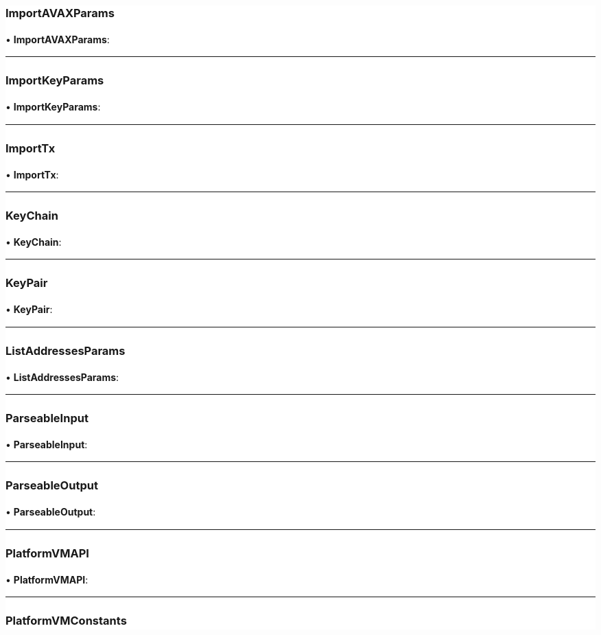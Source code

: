 
### ImportAVAXParams

• **ImportAVAXParams**:

---

### ImportKeyParams

• **ImportKeyParams**:

---

### ImportTx

• **ImportTx**:

---

### KeyChain

• **KeyChain**:

---

### KeyPair

• **KeyPair**:

---

### ListAddressesParams

• **ListAddressesParams**:

---

### ParseableInput

• **ParseableInput**:

---

### ParseableOutput

• **ParseableOutput**:

---

### PlatformVMAPI

• **PlatformVMAPI**:

---

### PlatformVMConstants

